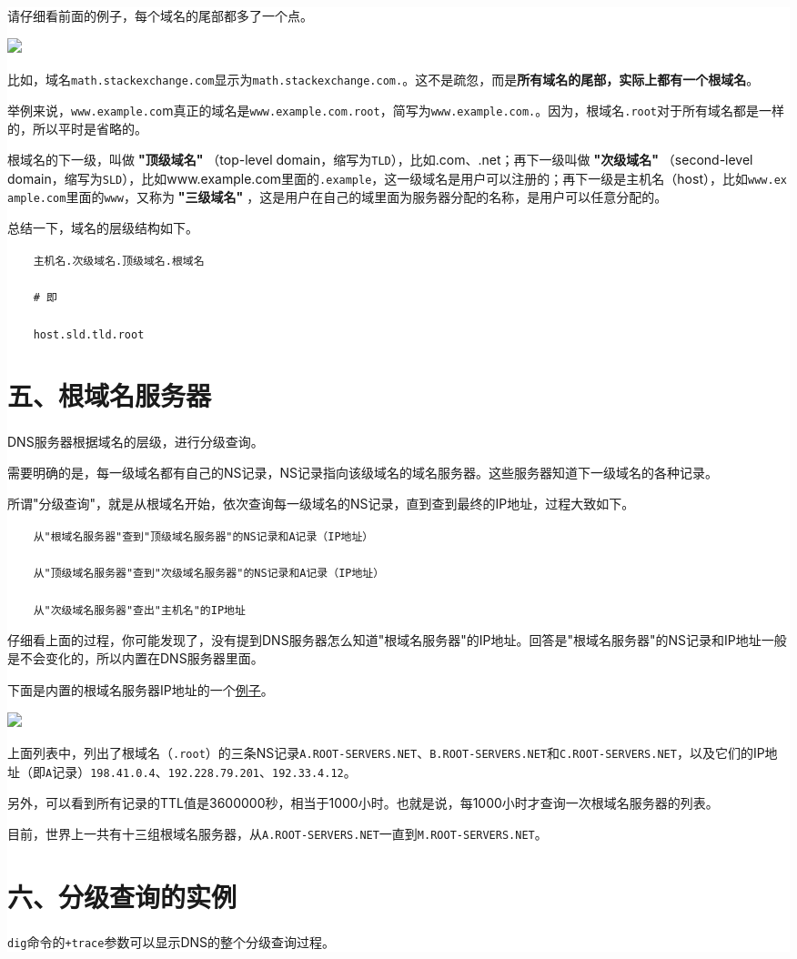 请仔细看前面的例子，每个域名的尾部都多了一个点。

![](http://www.ruanyifeng.com/blogimg/asset/2016/bg2016061503.png)

比如，域名`math.stackexchange.com`显示为`math.stackexchange.com.`。这不是疏忽，而是**所有域名的尾部，实际上都有一个根域名**。

举例来说，`www.example.co`m真正的域名是`www.example.com.root`，简写为`www.example.com.`。因为，根域名`.root`对于所有域名都是一样的，所以平时是省略的。

根域名的下一级，叫做 **"顶级域名"** （top-level domain，缩写为`TLD`），比如.com、.net；再下一级叫做 **"次级域名"** （second-level domain，缩写为`SLD`），比如www.example.com里面的`.example`，这一级域名是用户可以注册的；再下一级是主机名（host），比如`www.example.com`里面的`www`，又称为 **"三级域名"** ，这是用户在自己的域里面为服务器分配的名称，是用户可以任意分配的。

总结一下，域名的层级结构如下。

```
    主机名.次级域名.顶级域名.根域名
    
    # 即
    
    host.sld.tld.root
```

# 五、根域名服务器

DNS服务器根据域名的层级，进行分级查询。

需要明确的是，每一级域名都有自己的NS记录，NS记录指向该级域名的域名服务器。这些服务器知道下一级域名的各种记录。

所谓"分级查询"，就是从根域名开始，依次查询每一级域名的NS记录，直到查到最终的IP地址，过程大致如下。

```
    从"根域名服务器"查到"顶级域名服务器"的NS记录和A记录（IP地址）
    
    从"顶级域名服务器"查到"次级域名服务器"的NS记录和A记录（IP地址）
    
    从"次级域名服务器"查出"主机名"的IP地址
```

仔细看上面的过程，你可能发现了，没有提到DNS服务器怎么知道"根域名服务器"的IP地址。回答是"根域名服务器"的NS记录和IP地址一般是不会变化的，所以内置在DNS服务器里面。

下面是内置的根域名服务器IP地址的一个[例子](https://www.cyberciti.biz/faq/unix-linux-update-root-hints-data-file/)。

![](http://www.ruanyifeng.com/blogimg/asset/2016/bg2016061508.png)

上面列表中，列出了根域名（`.root`）的三条NS记录`A.ROOT-SERVERS.NET`、`B.ROOT-SERVERS.NET`和`C.ROOT-SERVERS.NET`，以及它们的IP地址（即`A`记录）`198.41.0.4`、`192.228.79.201`、`192.33.4.12`。

另外，可以看到所有记录的TTL值是3600000秒，相当于1000小时。也就是说，每1000小时才查询一次根域名服务器的列表。

目前，世界上一共有十三组根域名服务器，从`A.ROOT-SERVERS.NET`一直到`M.ROOT-SERVERS.NET`。

# 六、分级查询的实例

`dig`命令的`+trace`参数可以显示DNS的整个分级查询过程。
